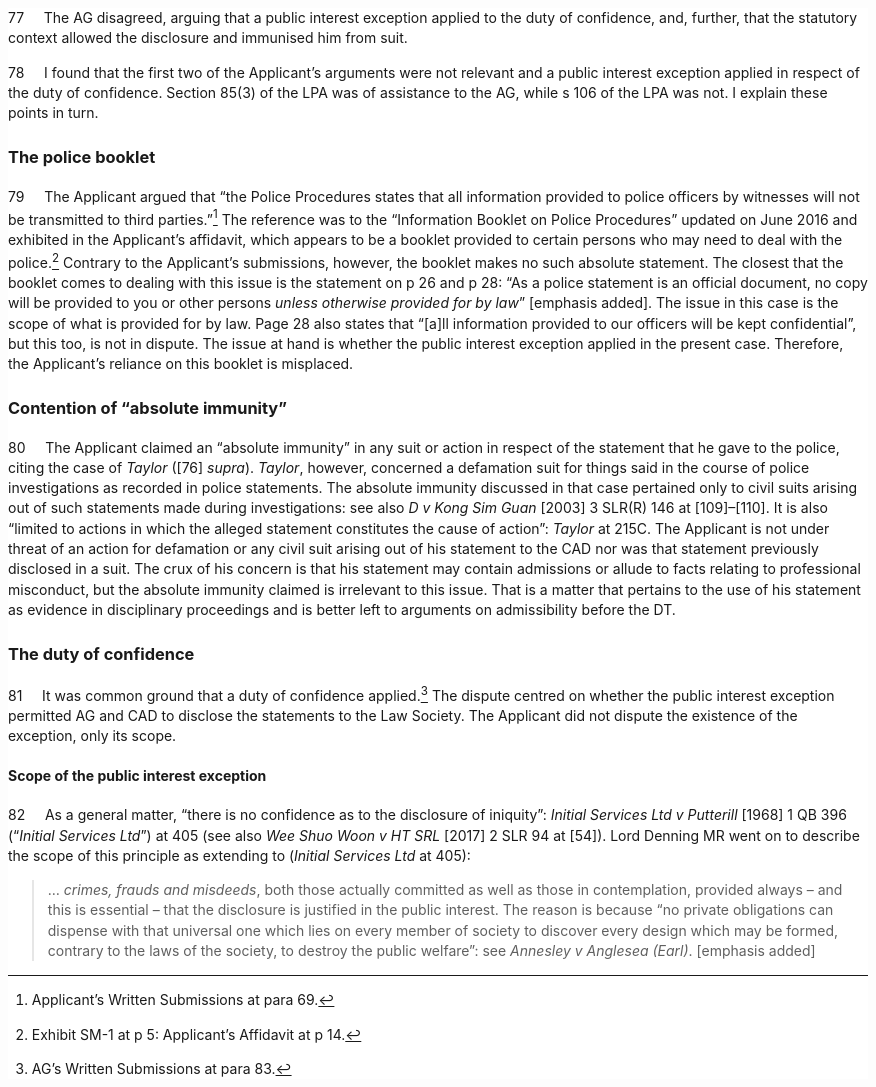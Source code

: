 77     The AG disagreed, arguing that a public interest exception applied to the duty of confidence, and, further, that the statutory context allowed the disclosure and immunised him from suit.

78     I found that the first two of the Applicant’s arguments were not relevant and a public interest exception applied in respect of the duty of confidence. Section 85(3) of the LPA was of assistance to the AG, while s 106 of the LPA was not. I explain these points in turn.

### The police booklet

79     The Applicant argued that “the Police Procedures states that all information provided to police officers by witnesses will not be transmitted to third parties.”[^35] The reference was to the “Information Booklet on Police Procedures” updated on June 2016 and exhibited in the Applicant’s affidavit, which appears to be a booklet provided to certain persons who may need to deal with the police.[^36] Contrary to the Applicant’s submissions, however, the booklet makes no such absolute statement. The closest that the booklet comes to dealing with this issue is the statement on p 26 and p 28: “As a police statement is an official document, no copy will be provided to you or other persons _unless otherwise provided for by law_” \[emphasis added\]. The issue in this case is the scope of what is provided for by law. Page 28 also states that “\[a\]ll information provided to our officers will be kept confidential”, but this too, is not in dispute. The issue at hand is whether the public interest exception applied in the present case. Therefore, the Applicant’s reliance on this booklet is misplaced.

### Contention of “absolute immunity”

80     The Applicant claimed an “absolute immunity” in any suit or action in respect of the statement that he gave to the police, citing the case of _Taylor_ (\[76\] _supra_). _Taylor_, however, concerned a defamation suit for things said in the course of police investigations as recorded in police statements. The absolute immunity discussed in that case pertained only to civil suits arising out of such statements made during investigations: see also _D v Kong Sim Guan_ <span class="citation">\[2003\] 3 SLR(R) 146</span> at \[109\]–\[110\]. It is also “limited to actions in which the alleged statement constitutes the cause of action”: _Taylor_ at 215C. The Applicant is not under threat of an action for defamation or any civil suit arising out of his statement to the CAD nor was that statement previously disclosed in a suit. The crux of his concern is that his statement may contain admissions or allude to facts relating to professional misconduct, but the absolute immunity claimed is irrelevant to this issue. That is a matter that pertains to the use of his statement as evidence in disciplinary proceedings and is better left to arguments on admissibility before the DT.

### The duty of confidence

81     It was common ground that a duty of confidence applied.[^37] The dispute centred on whether the public interest exception permitted AG and CAD to disclose the statements to the Law Society. The Applicant did not dispute the existence of the exception, only its scope.

#### Scope of the public interest exception

82     As a general matter, “there is no confidence as to the disclosure of iniquity”: _Initial Services Ltd v Putterill_ <span class="citation">\[1968\] 1 QB 396</span> (“_Initial Services Ltd_”) at 405 (see also _Wee Shuo Woon v HT SRL_ <span class="citation">\[2017\] 2 SLR 94</span> at \[54\]). Lord Denning MR went on to describe the scope of this principle as extending to (_Initial Services Ltd_ at 405):

> … _crimes, frauds and misdeeds_, both those actually committed as well as those in contemplation, provided always – and this is essential – that the disclosure is justified in the public interest. The reason is because “no private obligations can dispense with that universal one which lies on every member of society to discover every design which may be formed, contrary to the laws of the society, to destroy the public welfare”: see _Annesley v Anglesea (Earl)_. \[emphasis added\]


[^1]: Lie Da Cheng’s Affidavit at para 5.
[^2]: Shanmugam Manohar’s Affidavit at paras 2 and 5.
[^3]: Lie Da Cheng’s Affidavit at para 7.
[^4]: Huang Xi’en Magdalene’s Affidavit at para 6.
[^5]: Lie Da Cheng’s Affidavit at para 11.
[^6]: Shanmugam Manohar’s Affidavit at para 5.
[^7]: Shanmugam Manohar’s Affidavit at para 5.
[^8]: Shanmugam Manohar’s Affidavit at para 7.
[^9]: Lie Da Cheng’s Affidavit at paras 18–22.
[^10]: Lie Da Cheng’s Affidavit at para 23.
[^11]: See Huang Xin’en Magdalene’s Affidavit at para 8 and p 9.
[^12]: See Huang Xin’en Magdalene’s Affidavit at pp 9 and 12.
[^13]: Huang Xin’en Magdalene’s Affidavit at paras 10–11.
[^14]: Huang Xin’en Magdalene’s Affidavit at para 12.
[^15]: Huang Xin’en Magdalene’s Affidavit at para 13.
[^16]: Huang Xin’en Magdalene’s Affidavit at para 14.
[^17]: Huang Xin’en Magdalene’s Affidavit at para 15 and p 18–37.
[^18]: K Gopalan’s Affidavit at para 4.
[^19]: K Gopalan’s Affidavit at para 5.
[^20]: K Gopalan’s Affidavit at para 6.
[^21]: K Gopalan’s Affidavit at para 18.
[^22]: K Gopalan’s Affidavit at p 55.
[^23]: AG’s Written Submissions at para 20.
[^24]: Applicant’s Written Submissions at para 30.
[^25]: Huang Xin’en Magdalene’s Affidavit at para 6.
[^26]: Lie Da Cheng’s Affidavit at paras 8–9.
[^27]: Lie Da Cheng’s Affidavit at para 10.
[^28]: Lie Da Cheng’s Affidavit at para 13 and 40.
[^29]: Lie Da Cheng’s Affidavit at para 16.
[^30]: Applicant’s Written Submissions at paras 33–35.
[^31]: See Lie Da Cheng’s Affidavit at p 37.
[^32]: Shanmugam Manohar’s Affidavit at para 7.
[^33]: See Lie Da Cheng’s Affidavit at p 46.
[^34]: Lie Da Cheng’s Affidavit at para 23.
[^35]: Applicant’s Written Submissions at para 69.
[^36]: Exhibit SM-1 at p 5: Applicant’s Affidavit at p 14.
[^37]: AG’s Written Submissions at para 83.
[^38]: Applicant’s Written Submissions at paras 84 and 87.
[^39]: Applicant’s Written Submissions at para 79.
[^40]: Lie Da Cheng’s Affidavit at paras 27–28.